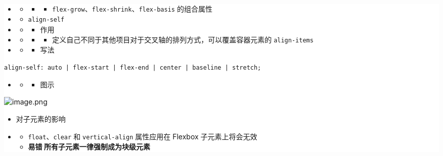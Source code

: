 - - - - `flex-grow`、`flex-shrink`、`flex-basis` 的组合属性

- - `align-self`

- - - 作用

- - - - 定义自己不同于其他项目对于交叉轴的排列方式，可以覆盖容器元素的 `align-items`

- - - 写法



```
align-self: auto | flex-start | flex-end | center | baseline | stretch;
```



- - - 图示

![image.png](https://cdn.nlark.com/yuque/0/2020/png/190088/1580907048001-b3528331-07ca-4b14-8dc8-ae14ee91907c.png)

- 对子元素的影响

- - `float`、`clear` 和 `vertical-align` 属性应用在 Flexbox 子元素上将会无效
  - **易错  所有子元素一律强制成为块级元素**